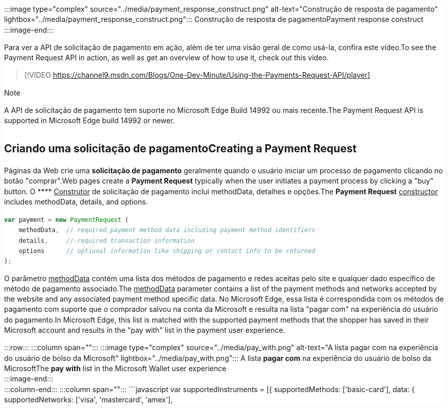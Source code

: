 :::image type="complex" source="../media/payment_response_construct.png" alt-text="Construção de resposta de pagamento" lightbox="../media/payment_response_construct.png":::
   <span data-ttu-id="fb110-126">Construção de resposta de pagamento</span><span class="sxs-lookup"><span data-stu-id="fb110-126">Payment response construct</span></span>  
:::image-end:::  

<span data-ttu-id="fb110-127">Para ver a API de solicitação de pagamento em ação, além de ter uma visão geral de como usá-la, confira este vídeo.</span><span class="sxs-lookup"><span data-stu-id="fb110-127">To see the Payment Request API in action, as well as get an overview of how to use it, check out this video.</span></span>  

> [!VIDEO https://channel9.msdn.com/Blogs/One-Dev-Minute/Using-the-Payments-Request-API/player]  

> [!NOTE]
> <span data-ttu-id="fb110-128">A API de solicitação de pagamento tem suporte no Microsoft Edge Build 14992 ou mais recente.</span><span class="sxs-lookup"><span data-stu-id="fb110-128">The Payment Request API is supported in Microsoft Edge build 14992 or newer.</span></span>  

## <span data-ttu-id="fb110-129">Criando uma solicitação de pagamento</span><span class="sxs-lookup"><span data-stu-id="fb110-129">Creating a Payment Request</span></span>  

<span data-ttu-id="fb110-130">Páginas da Web crie uma **solicitação de pagamento** geralmente quando o usuário iniciar um processo de pagamento clicando no botão "comprar".</span><span class="sxs-lookup"><span data-stu-id="fb110-130">Web pages create a **Payment Request** typically when the user initiates a payment process by clicking a "buy" button.</span></span>  <span data-ttu-id="fb110-131">O \*\*\*\* [Construtor](/previous-versions/mt790440(v=vs.85)) de solicitação de pagamento inclui methodData, detalhes e opções.</span><span class="sxs-lookup"><span data-stu-id="fb110-131">The **Payment Request** [constructor](/previous-versions/mt790440(v=vs.85)) includes methodData, details, and options.</span></span>  

```javascript
var payment = new PaymentRequest ( 
    methodData,  // required payment method data including payment method identifiers 
    details,     // required transaction information 
    options      // optional information like shipping or contact info to be returned 
); 
```  

<span data-ttu-id="fb110-132">O parâmetro [methodData](/previous-versions/mt790440(v=vs.85)#PaymentRequest_params) contém uma lista dos métodos de pagamento e redes aceitas pelo site e qualquer dado específico de método de pagamento associado.</span><span class="sxs-lookup"><span data-stu-id="fb110-132">The [methodData](/previous-versions/mt790440(v=vs.85)#PaymentRequest_params) parameter contains a list of the payment methods and networks accepted by the website and any associated payment method specific data.</span></span>  <span data-ttu-id="fb110-133">No Microsoft Edge, essa lista é correspondida com os métodos de pagamento com suporte que o comprador salvou na conta da Microsoft e resulta na lista "pagar com" na experiência do usuário do pagamento.</span><span class="sxs-lookup"><span data-stu-id="fb110-133">In Microsoft Edge, this list is matched with the supported payment methods that the shopper has saved in their Microsoft account and results in the "pay with" list in the payment user experience.</span></span>  

:::row:::
   :::column span="":::
      :::image type="complex" source="../media/pay_with.png" alt-text="A lista pagar com na experiência do usuário de bolso da Microsoft" lightbox="../media/pay_with.png":::
         <span data-ttu-id="fb110-135">A lista **pagar com** na experiência do usuário de bolso da Microsoft</span><span class="sxs-lookup"><span data-stu-id="fb110-135">The **pay with** list in the Microsoft Wallet user experience</span></span>  
      :::image-end:::  
   :::column-end:::
   :::column span="":::
      ```javascript
      var supportedInstruments = [{
          supportedMethods: ['basic-card'],
          data: {
              supportedNetworks: ['visa', 'mastercard', 'amex'],

[DevtoolsGuideChromium]: /microsoft-edge/devtools-guide-chromium "Ferramentas de desenvolvedor do Microsoft Edge (Chromium) | Documentos da Microsoft"  
[MicrosoftSupport44533505]: https://support.microsoft.com/help/4533505 "O que é o Microsoft Edge herdado?"  